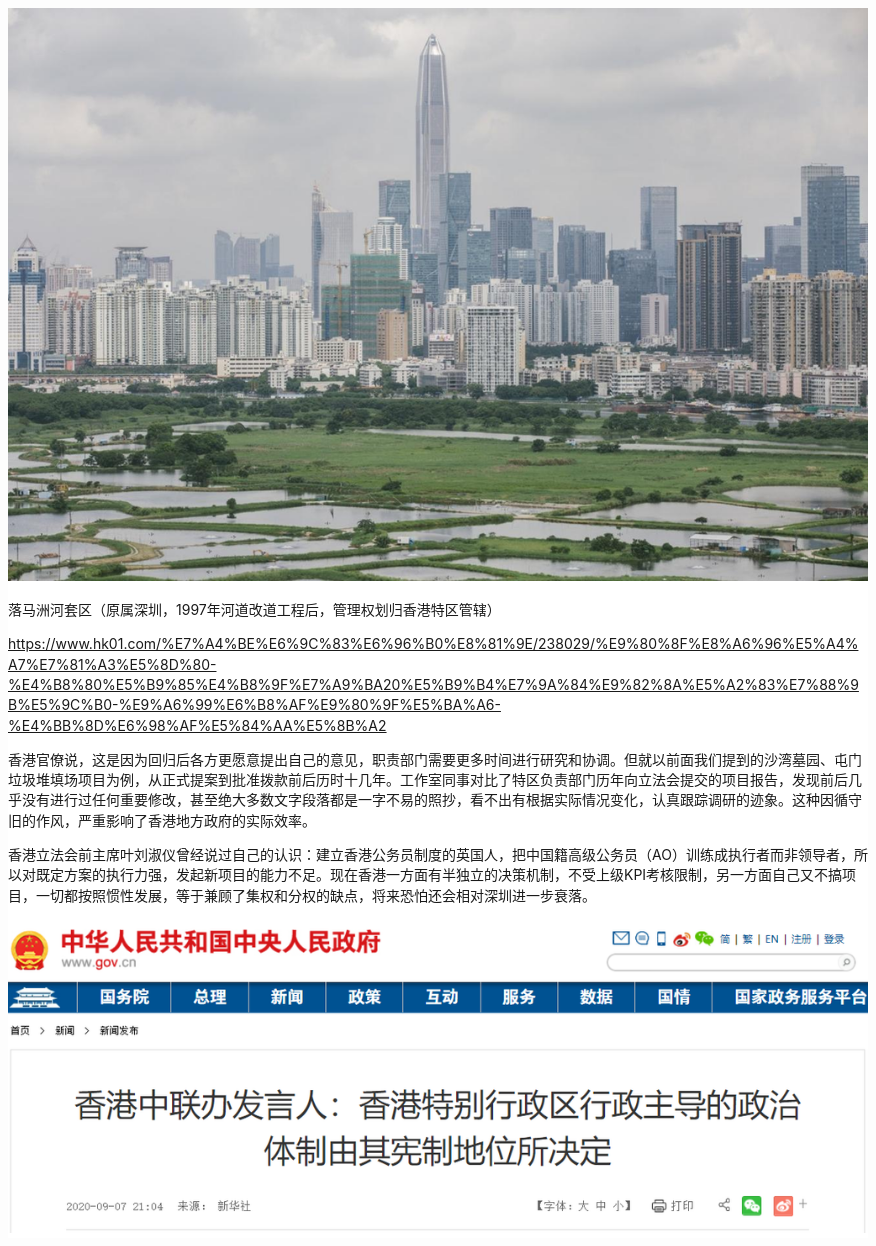 ![](images/btnews/0301_0400/0333/media/image34.jpeg)

落马洲河套区（原属深圳，1997年河道改道工程后，管理权划归香港特区管辖）

https://www.hk01.com/%E7%A4%BE%E6%9C%83%E6%96%B0%E8%81%9E/238029/%E9%80%8F%E8%A6%96%E5%A4%A7%E7%81%A3%E5%8D%80-%E4%B8%80%E5%B9%85%E4%B8%9F%E7%A9%BA20%E5%B9%B4%E7%9A%84%E9%82%8A%E5%A2%83%E7%88%9B%E5%9C%B0-%E9%A6%99%E6%B8%AF%E9%80%9F%E5%BA%A6-%E4%BB%8D%E6%98%AF%E5%84%AA%E5%8B%A2

香港官僚说，这是因为回归后各方更愿意提出自己的意见，职责部门需要更多时间进行研究和协调。但就以前面我们提到的沙湾墓园、屯门垃圾堆填场项目为例，从正式提案到批准拨款前后历时十几年。工作室同事对比了特区负责部门历年向立法会提交的项目报告，发现前后几乎没有进行过任何重要修改，甚至绝大多数文字段落都是一字不易的照抄，看不出有根据实际情况变化，认真跟踪调研的迹象。这种因循守旧的作风，严重影响了香港地方政府的实际效率。

香港立法会前主席叶刘淑仪曾经说过自己的认识：建立香港公务员制度的英国人，把中国籍高级公务员（AO）训练成执行者而非领导者，所以对既定方案的执行力强，发起新项目的能力不足。现在香港一方面有半独立的决策机制，不受上级KPI考核限制，另一方面自己又不搞项目，一切都按照惯性发展，等于兼顾了集权和分权的缺点，将来恐怕还会相对深圳进一步衰落。

![](images/btnews/0301_0400/0333/media/image35.png)
